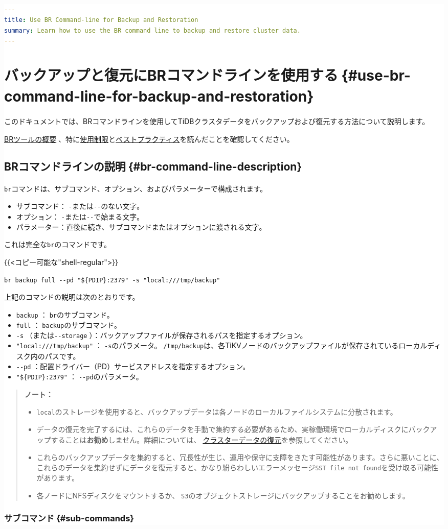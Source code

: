```yaml
---
title: Use BR Command-line for Backup and Restoration
summary: Learn how to use the BR command line to backup and restore cluster data.
---
```


# バックアップと復元にBRコマンドラインを使用する {#use-br-command-line-for-backup-and-restoration}

このドキュメントでは、BRコマンドラインを使用してTiDBクラスタデータをバックアップおよび復元する方法について説明します。

[BRツールの概要](/br/backup-and-restore-tool.md) 、特に[使用制限](/br/backup-and-restore-tool.md#usage-restrictions)と[ベストプラクティス](/br/backup-and-restore-tool.md#best-practices)を読んだことを確認してください。

## BRコマンドラインの説明 {#br-command-line-description}

`br`コマンドは、サブコマンド、オプション、およびパラメーターで構成されます。

-   サブコマンド： `-`または`--`のない文字。
-   オプション： `-`または`--`で始まる文字。
-   パラメーター：直後に続き、サブコマンドまたはオプションに渡される文字。

これは完全な`br`のコマンドです。

{{&lt;コピー可能な&quot;shell-regular&quot;&gt;}}

```shell
br backup full --pd "${PDIP}:2379" -s "local:///tmp/backup"
```

上記のコマンドの説明は次のとおりです。

-   `backup` ： `br`のサブコマンド。
-   `full` ： `backup`のサブコマンド。
-   `-s` （または`--storage` ）：バックアップファイルが保存されるパスを指定するオプション。
-   `"local:///tmp/backup"` ： `-s`のパラメータ。 `/tmp/backup`は、各TiKVノードのバックアップファイルが保存されているローカルディスク内のパスです。
-   `--pd` ：配置ドライバー（PD）サービスアドレスを指定するオプション。
-   `"${PDIP}:2379"` ： `--pd`のパラメータ。

> <strong>ノート：</strong>
>
> -   `local`のストレージを使用すると、バックアップデータは各ノードのローカルファイルシステムに分散されます。
>
> -   データの復元を完了するには、これらのデータを手動で集約する必要<strong>が</strong>あるため、実稼働環境でローカルディスクにバックアップすることは<strong>お勧め</strong>しません。詳細については、 [クラスターデータの復元](#use-br-command-line-to-restore-cluster-data)を参照してください。
>
> -   これらのバックアップデータを集約すると、冗長性が生じ、運用や保守に支障をきたす可能性があります。さらに悪いことに、これらのデータを集約せずにデータを復元すると、かなり紛らわしいエラーメッセージ`SST file not found`を受け取る可能性があります。
>
> -   各ノードにNFSディスクをマウントするか、 `S3`のオブジェクトストレージにバックアップすることをお勧めします。

### サブコマンド {#sub-commands}
